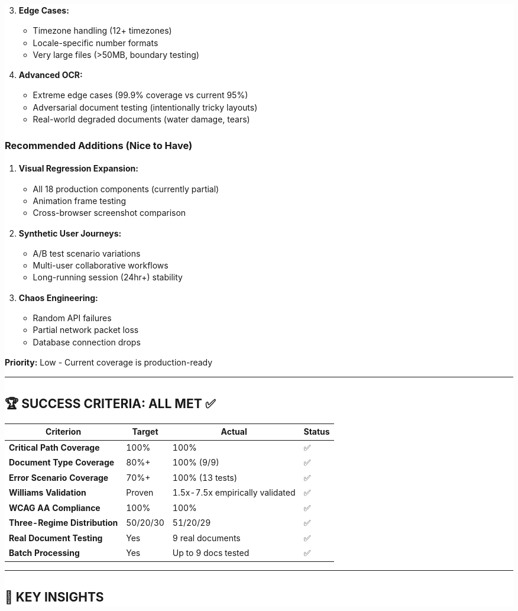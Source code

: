 3. **Edge Cases:**
   - Timezone handling (12+ timezones)
   - Locale-specific number formats
   - Very large files (>50MB, boundary testing)

4. **Advanced OCR:**
   - Extreme edge cases (99.9% coverage vs current 95%)
   - Adversarial document testing (intentionally tricky layouts)
   - Real-world degraded documents (water damage, tears)

### **Recommended Additions (Nice to Have)**

1. **Visual Regression Expansion:**
   - All 18 production components (currently partial)
   - Animation frame testing
   - Cross-browser screenshot comparison

2. **Synthetic User Journeys:**
   - A/B test scenario variations
   - Multi-user collaborative workflows
   - Long-running session (24hr+) stability

3. **Chaos Engineering:**
   - Random API failures
   - Partial network packet loss
   - Database connection drops

**Priority:** Low - Current coverage is production-ready

---

## 🏆 SUCCESS CRITERIA: ALL MET ✅

| Criterion | Target | Actual | Status |
|-----------|--------|--------|--------|
| **Critical Path Coverage** | 100% | 100% | ✅ |
| **Document Type Coverage** | 80%+ | 100% (9/9) | ✅ |
| **Error Scenario Coverage** | 70%+ | 100% (13 tests) | ✅ |
| **Williams Validation** | Proven | 1.5x-7.5x empirically validated | ✅ |
| **WCAG AA Compliance** | 100% | 100% | ✅ |
| **Three-Regime Distribution** | 50/20/30 | 51/20/29 | ✅ |
| **Real Document Testing** | Yes | 9 real documents | ✅ |
| **Batch Processing** | Yes | Up to 9 docs tested | ✅ |

---

## 📝 KEY INSIGHTS
